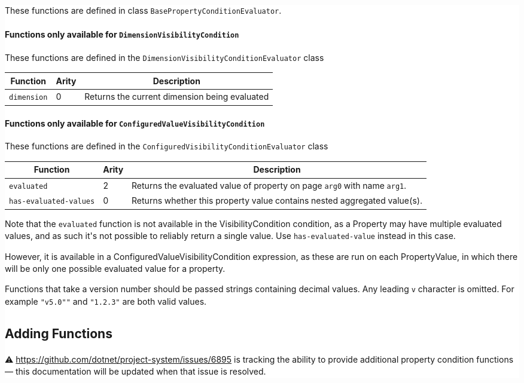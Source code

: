 These functions are defined in class `BasePropertyConditionEvaluator`.

#### Functions only available for `DimensionVisibilityCondition`
These functions are defined in the `DimensionVisibilityConditionEvaluator` class

| Function    | Arity    | Description                                   |
|-------------|----------|-----------------------------------------------|
| `dimension` | 0        | Returns the current dimension being evaluated |

#### Functions only available for `ConfiguredValueVisibilityCondition`
These functions are defined in the `ConfiguredVisibilityConditionEvaluator` class

| Function               | Arity | Description                                                              |
|------------------------|-------|--------------------------------------------------------------------------|
| `evaluated`            | 2     | Returns the evaluated value of property on page `arg0` with name `arg1`. |
| `has-evaluated-values` | 0     | Returns whether this property value contains nested aggregated value(s). |

Note that the `evaluated` function is not available in the VisibilityCondition condition, as a Property may have multiple evaluated values, and as such it's not possible to reliably return a single value. Use `has-evaluated-value` instead in this case.

However, it is available in a ConfiguredValueVisibilityCondition expression, as these are run on each PropertyValue, in which there will be only one possible evaluated value for a property.

Functions that take a version number should be passed strings containing decimal values. Any leading `v` character is omitted. For example `"v5.0""` and `"1.2.3"` are both valid values.

## Adding Functions

⚠ https://github.com/dotnet/project-system/issues/6895 is tracking the ability to provide additional property condition functions &mdash; this documentation will be updated when that issue is resolved.
